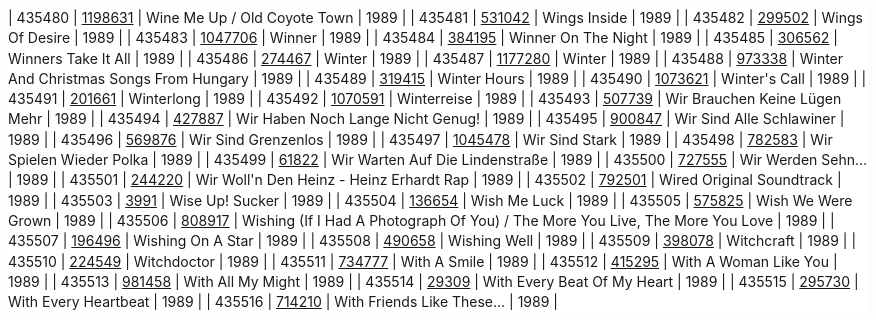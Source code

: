 | 435480 | [1198631](https://www.discogs.com/master/1198631) | Wine Me Up / Old Coyote Town | 1989 |
| 435481 | [531042](https://www.discogs.com/master/531042) | Wings Inside | 1989 |
| 435482 | [299502](https://www.discogs.com/master/299502) | Wings Of Desire | 1989 |
| 435483 | [1047706](https://www.discogs.com/master/1047706) | Winner | 1989 |
| 435484 | [384195](https://www.discogs.com/master/384195) | Winner On The Night | 1989 |
| 435485 | [306562](https://www.discogs.com/master/306562) | Winners Take It All | 1989 |
| 435486 | [274467](https://www.discogs.com/master/274467) | Winter | 1989 |
| 435487 | [1177280](https://www.discogs.com/master/1177280) | Winter | 1989 |
| 435488 | [973338](https://www.discogs.com/master/973338) | Winter And Christmas Songs From Hungary | 1989 |
| 435489 | [319415](https://www.discogs.com/master/319415) | Winter Hours | 1989 |
| 435490 | [1073621](https://www.discogs.com/master/1073621) | Winter's Call | 1989 |
| 435491 | [201661](https://www.discogs.com/master/201661) | Winterlong | 1989 |
| 435492 | [1070591](https://www.discogs.com/master/1070591) | Winterreise | 1989 |
| 435493 | [507739](https://www.discogs.com/master/507739) | Wir Brauchen Keine Lügen Mehr | 1989 |
| 435494 | [427887](https://www.discogs.com/master/427887) | Wir Haben Noch Lange Nicht Genug! | 1989 |
| 435495 | [900847](https://www.discogs.com/master/900847) | Wir Sind Alle Schlawiner | 1989 |
| 435496 | [569876](https://www.discogs.com/master/569876) | Wir Sind Grenzenlos | 1989 |
| 435497 | [1045478](https://www.discogs.com/master/1045478) | Wir Sind Stark | 1989 |
| 435498 | [782583](https://www.discogs.com/master/782583) | Wir Spielen Wieder Polka | 1989 |
| 435499 | [61822](https://www.discogs.com/master/61822) | Wir Warten Auf Die Lindenstraße | 1989 |
| 435500 | [727555](https://www.discogs.com/master/727555) | Wir Werden Sehn... | 1989 |
| 435501 | [244220](https://www.discogs.com/master/244220) | Wir Woll'n Den Heinz - Heinz Erhardt Rap | 1989 |
| 435502 | [792501](https://www.discogs.com/master/792501) | Wired Original Soundtrack | 1989 |
| 435503 | [3991](https://www.discogs.com/master/3991) | Wise Up! Sucker | 1989 |
| 435504 | [136654](https://www.discogs.com/master/136654) | Wish Me Luck | 1989 |
| 435505 | [575825](https://www.discogs.com/master/575825) | Wish We Were Grown | 1989 |
| 435506 | [808917](https://www.discogs.com/master/808917) | Wishing (If I Had A Photograph Of You) / The More You Live, The More You Love | 1989 |
| 435507 | [196496](https://www.discogs.com/master/196496) | Wishing On A Star | 1989 |
| 435508 | [490658](https://www.discogs.com/master/490658) | Wishing Well | 1989 |
| 435509 | [398078](https://www.discogs.com/master/398078) | Witchcraft | 1989 |
| 435510 | [224549](https://www.discogs.com/master/224549) | Witchdoctor | 1989 |
| 435511 | [734777](https://www.discogs.com/master/734777) | With A Smile | 1989 |
| 435512 | [415295](https://www.discogs.com/master/415295) | With A Woman Like You | 1989 |
| 435513 | [981458](https://www.discogs.com/master/981458) | With All My Might | 1989 |
| 435514 | [29309](https://www.discogs.com/master/29309) | With Every Beat Of My Heart | 1989 |
| 435515 | [295730](https://www.discogs.com/master/295730) | With Every Heartbeat | 1989 |
| 435516 | [714210](https://www.discogs.com/master/714210) | With Friends Like These... | 1989 |